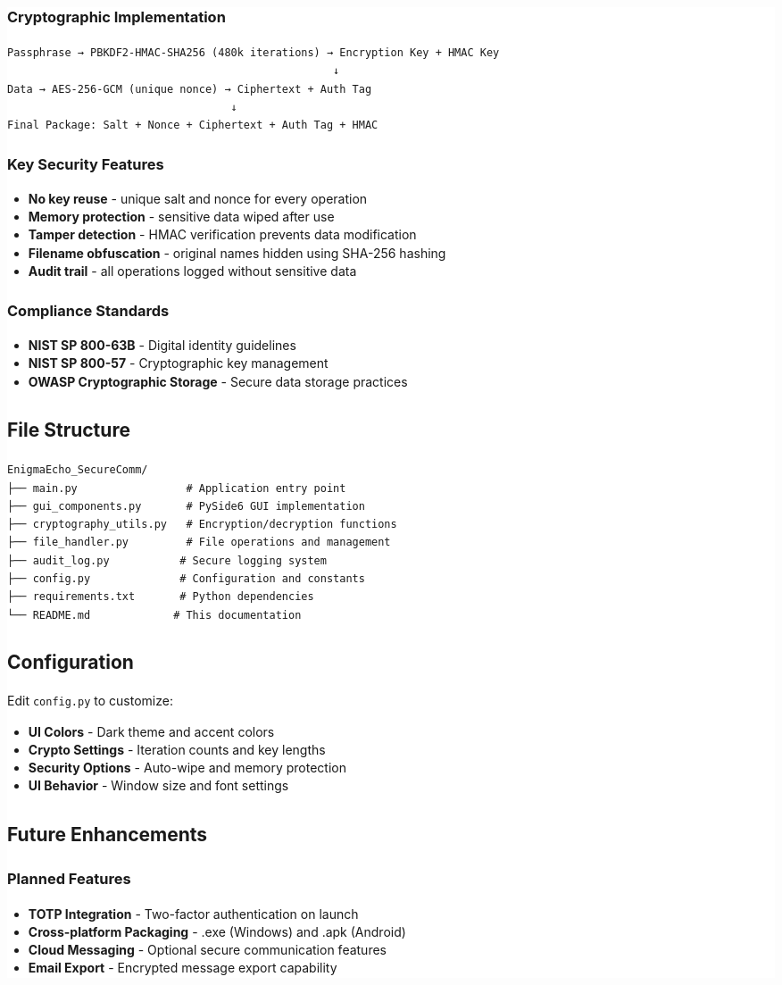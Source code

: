 ### Cryptographic Implementation
```
Passphrase → PBKDF2-HMAC-SHA256 (480k iterations) → Encryption Key + HMAC Key
                                                   ↓
Data → AES-256-GCM (unique nonce) → Ciphertext + Auth Tag
                                   ↓
Final Package: Salt + Nonce + Ciphertext + Auth Tag + HMAC
```

### Key Security Features
- **No key reuse** - unique salt and nonce for every operation
- **Memory protection** - sensitive data wiped after use
- **Tamper detection** - HMAC verification prevents data modification
- **Filename obfuscation** - original names hidden using SHA-256 hashing
- **Audit trail** - all operations logged without sensitive data

### Compliance Standards
- **NIST SP 800-63B** - Digital identity guidelines
- **NIST SP 800-57** - Cryptographic key management
- **OWASP Cryptographic Storage** - Secure data storage practices

## File Structure

```
EnigmaEcho_SecureComm/
├── main.py                 # Application entry point
├── gui_components.py       # PySide6 GUI implementation
├── cryptography_utils.py   # Encryption/decryption functions
├── file_handler.py         # File operations and management
├── audit_log.py           # Secure logging system
├── config.py              # Configuration and constants
├── requirements.txt       # Python dependencies
└── README.md             # This documentation
```

## Configuration

Edit `config.py` to customize:
- **UI Colors** - Dark theme and accent colors
- **Crypto Settings** - Iteration counts and key lengths
- **Security Options** - Auto-wipe and memory protection
- **UI Behavior** - Window size and font settings

## Future Enhancements

### Planned Features
- **TOTP Integration** - Two-factor authentication on launch
- **Cross-platform Packaging** - .exe (Windows) and .apk (Android)
- **Cloud Messaging** - Optional secure communication features
- **Email Export** - Encrypted message export capability
